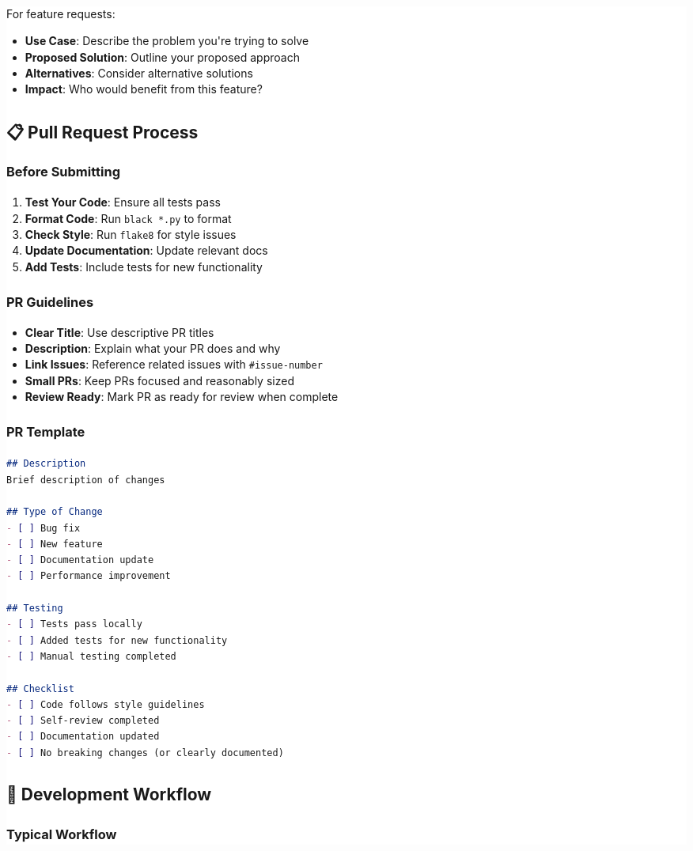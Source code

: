 For feature requests:

- **Use Case**: Describe the problem you're trying to solve
- **Proposed Solution**: Outline your proposed approach
- **Alternatives**: Consider alternative solutions
- **Impact**: Who would benefit from this feature?

## 📋 Pull Request Process

### Before Submitting

1. **Test Your Code**: Ensure all tests pass
2. **Format Code**: Run `black *.py` to format
3. **Check Style**: Run `flake8` for style issues
4. **Update Documentation**: Update relevant docs
5. **Add Tests**: Include tests for new functionality

### PR Guidelines

- **Clear Title**: Use descriptive PR titles
- **Description**: Explain what your PR does and why
- **Link Issues**: Reference related issues with `#issue-number`
- **Small PRs**: Keep PRs focused and reasonably sized
- **Review Ready**: Mark PR as ready for review when complete

### PR Template

```markdown
## Description
Brief description of changes

## Type of Change
- [ ] Bug fix
- [ ] New feature  
- [ ] Documentation update
- [ ] Performance improvement

## Testing
- [ ] Tests pass locally
- [ ] Added tests for new functionality
- [ ] Manual testing completed

## Checklist
- [ ] Code follows style guidelines
- [ ] Self-review completed
- [ ] Documentation updated
- [ ] No breaking changes (or clearly documented)
```

## 🔄 Development Workflow

### Typical Workflow
